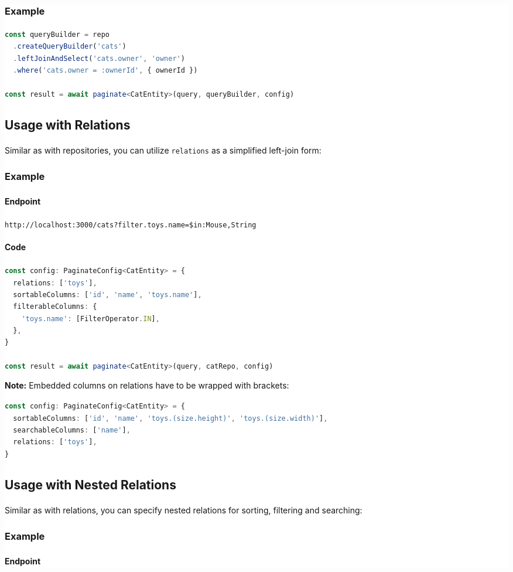 ### Example

```typescript
const queryBuilder = repo
  .createQueryBuilder('cats')
  .leftJoinAndSelect('cats.owner', 'owner')
  .where('cats.owner = :ownerId', { ownerId })

const result = await paginate<CatEntity>(query, queryBuilder, config)
```

## Usage with Relations

Similar as with repositories, you can utilize `relations` as a simplified left-join form:

### Example

#### Endpoint

```url
http://localhost:3000/cats?filter.toys.name=$in:Mouse,String
```

#### Code

```typescript
const config: PaginateConfig<CatEntity> = {
  relations: ['toys'],
  sortableColumns: ['id', 'name', 'toys.name'],
  filterableColumns: {
    'toys.name': [FilterOperator.IN],
  },
}

const result = await paginate<CatEntity>(query, catRepo, config)
```

**Note:** Embedded columns on relations have to be wrapped with brackets:

```typescript
const config: PaginateConfig<CatEntity> = {
  sortableColumns: ['id', 'name', 'toys.(size.height)', 'toys.(size.width)'],
  searchableColumns: ['name'],
  relations: ['toys'],
}
```

## Usage with Nested Relations

Similar as with relations, you can specify nested relations for sorting, filtering and searching:

### Example

#### Endpoint
